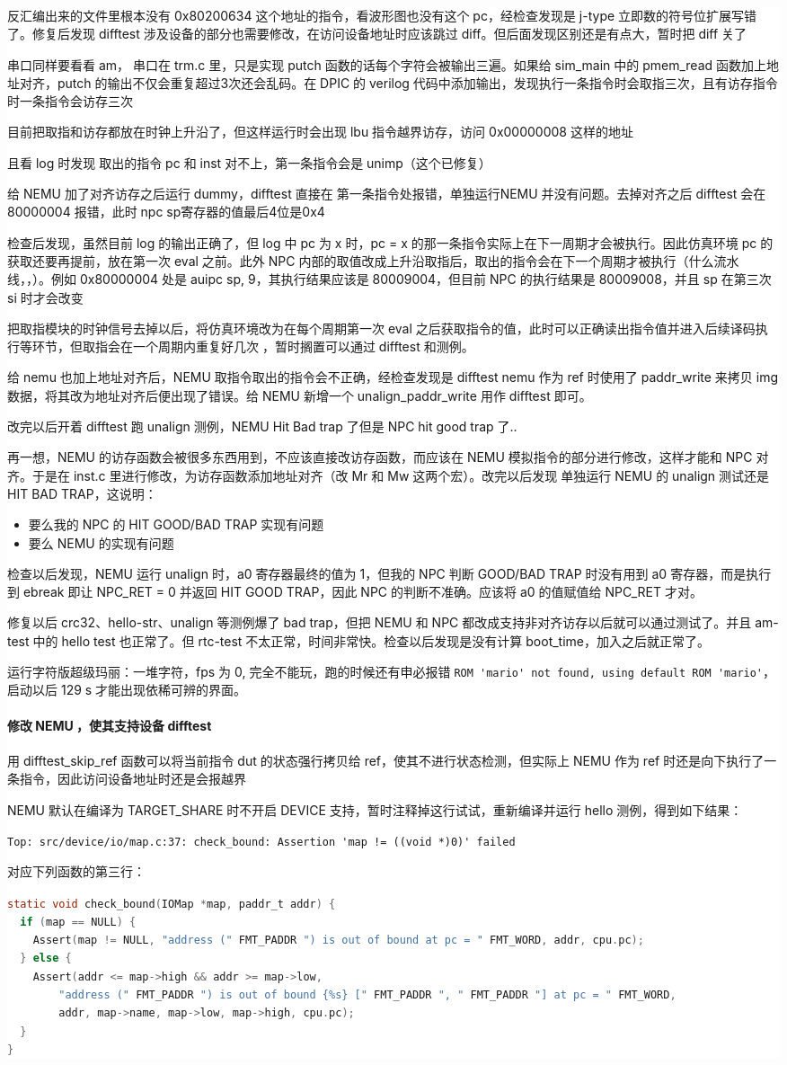 反汇编出来的文件里根本没有 0x80200634 这个地址的指令，看波形图也没有这个 pc，经检查发现是 j-type 立即数的符号位扩展写错了。修复后发现 difftest 涉及设备的部分也需要修改，在访问设备地址时应该跳过 diff。但后面发现区别还是有点大，暂时把 diff 关了

串口同样要看看 am， 串口在 trm.c 里，只是实现 putch 函数的话每个字符会被输出三遍。如果给 sim_main 中的 pmem_read 函数加上地址对齐，putch 的输出不仅会重复超过3次还会乱码。在 DPIC 的 verilog 代码中添加输出，发现执行一条指令时会取指三次，且有访存指令时一条指令会访存三次

目前把取指和访存都放在时钟上升沿了，但这样运行时会出现 lbu 指令越界访存，访问 0x00000008 这样的地址

且看 log 时发现 取出的指令 pc 和 inst 对不上，第一条指令会是 unimp（这个已修复）

给 NEMU 加了对齐访存之后运行 dummy，difftest 直接在 第一条指令处报错，单独运行NEMU 并没有问题。去掉对齐之后 difftest 会在 80000004 报错，此时 npc sp寄存器的值最后4位是0x4

检查后发现，虽然目前 log 的输出正确了，但 log 中 pc 为 x 时，pc = x 的那一条指令实际上在下一周期才会被执行。因此仿真环境 pc 的获取还要再提前，放在第一次 eval 之前。此外 NPC 内部的取值改成上升沿取指后，取出的指令会在下一个周期才被执行（什么流水线，，）。例如 0x80000004 处是 auipc sp, 9，其执行结果应该是 80009004，但目前 NPC 的执行结果是 80009008，并且 sp 在第三次 si 时才会改变

把取指模块的时钟信号去掉以后，将仿真环境改为在每个周期第一次 eval 之后获取指令的值，此时可以正确读出指令值并进入后续译码执行等环节，但取指会在一个周期内重复好几次 ，暂时搁置可以通过 difftest 和测例。

给 nemu 也加上地址对齐后，NEMU 取指令取出的指令会不正确，经检查发现是 difftest nemu 作为 ref 时使用了 paddr_write 来拷贝 img 数据，将其改为地址对齐后便出现了错误。给 NEMU 新增一个 unalign_paddr_write 用作 difftest 即可。

改完以后开着 difftest 跑 unalign 测例，NEMU Hit Bad trap 了但是 NPC hit good trap 了..

再一想，NEMU 的访存函数会被很多东西用到，不应该直接改访存函数，而应该在 NEMU 模拟指令的部分进行修改，这样才能和 NPC 对齐。于是在 inst.c 里进行修改，为访存函数添加地址对齐（改 Mr 和 Mw 这两个宏）。改完以后发现 单独运行 NEMU 的 unalign 测试还是 HIT BAD TRAP，这说明：

- 要么我的 NPC 的 HIT GOOD/BAD TRAP 实现有问题
- 要么 NEMU 的实现有问题

检查以后发现，NEMU 运行 unalign 时，a0 寄存器最终的值为 1，但我的 NPC 判断 GOOD/BAD TRAP 时没有用到 a0 寄存器，而是执行到 ebreak 即让 NPC_RET = 0 并返回 HIT GOOD TRAP，因此 NPC 的判断不准确。应该将 a0 的值赋值给 NPC_RET 才对。

修复以后 crc32、hello-str、unalign 等测例爆了 bad trap，但把 NEMU 和 NPC 都改成支持非对齐访存以后就可以通过测试了。并且 am-test 中的 hello test 也正常了。但 rtc-test 不太正常，时间非常快。检查以后发现是没有计算 boot_time，加入之后就正常了。

运行字符版超级玛丽：一堆字符，fps 为 0, 完全不能玩，跑的时候还有申必报错 `ROM 'mario' not found, using default ROM 'mario'`，启动以后 129 s 才能出现依稀可辨的界面。

#### 修改 NEMU ，使其支持设备 difftest

用 difftest_skip_ref 函数可以将当前指令 dut 的状态强行拷贝给 ref，使其不进行状态检测，但实际上 NEMU 作为 ref 时还是向下执行了一条指令，因此访问设备地址时还是会报越界

NEMU 默认在编译为 TARGET_SHARE 时不开启 DEVICE 支持，暂时注释掉这行试试，重新编译并运行 hello 测例，得到如下结果：

`Top: src/device/io/map.c:37: check_bound: Assertion 'map != ((void *)0)' failed`

对应下列函数的第三行：

```c
static void check_bound(IOMap *map, paddr_t addr) {
  if (map == NULL) {
    Assert(map != NULL, "address (" FMT_PADDR ") is out of bound at pc = " FMT_WORD, addr, cpu.pc);
  } else {
    Assert(addr <= map->high && addr >= map->low,
        "address (" FMT_PADDR ") is out of bound {%s} [" FMT_PADDR ", " FMT_PADDR "] at pc = " FMT_WORD,
        addr, map->name, map->low, map->high, cpu.pc);
  }
}
```
